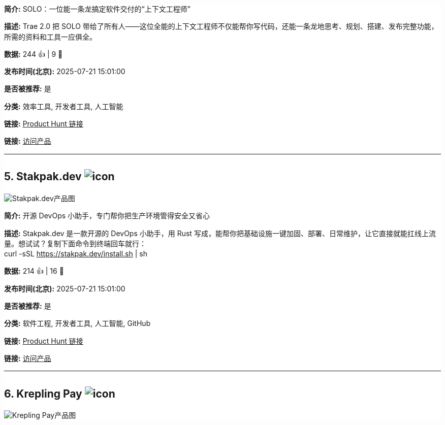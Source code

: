 **简介:** SOLO：一位能一条龙搞定软件交付的“上下文工程师”

**描述:** Trae 2.0 把 SOLO 带给了所有人——这位全能的上下文工程师不仅能帮你写代码，还能一条龙地思考、规划、搭建、发布完整功能，所需的资料和工具一应俱全。

**数据:** 244 👍 | 9 💬

**发布时间(北京):** 2025-07-21 15:01:00

**是否被推荐:** 是

**分类:** 效率工具, 开发者工具, 人工智能

**链接:** [Product Hunt 链接](https://www.producthunt.com/products/trae?utm_campaign=producthunt-api&utm_medium=api-v2&utm_source=Application%3A+producthunt-hots+%28ID%3A+183917%29)

**链接:** [访问产品](https://www.producthunt.com/r/ZMG6AX55Q5W7VT?utm_campaign=producthunt-api&utm_medium=api-v2&utm_source=Application%3A+producthunt-hots+%28ID%3A+183917%29)

</div>

---

<div class="product-card">

## 5. Stakpak.dev ![icon](https://ph-files.imgix.net/428d2b38-1953-4289-b131-49fc3f1dfcca.png?auto=format&w=30)

![Stakpak.dev产品图](https://ph-files.imgix.net/a38e5ab7-d988-4419-9f1e-bb0dead0029a.jpeg?auto=format&w=700)

**简介:** 开源 DevOps 小助手，专门帮你把生产环境管得安全又省心

**描述:** Stakpak.dev 是一款开源的 DevOps 小助手，用 Rust 写成，能帮你把基础设施一键加固、部署、日常维护，让它直接就能扛线上流量。想试试？复制下面命令到终端回车就行：  
curl -sSL https://stakpak.dev/install.sh | sh

**数据:** 214 👍 | 16 💬

**发布时间(北京):** 2025-07-21 15:01:00

**是否被推荐:** 是

**分类:** 软件工程, 开发者工具, 人工智能, GitHub

**链接:** [Product Hunt 链接](https://www.producthunt.com/products/stakpak-dev?utm_campaign=producthunt-api&utm_medium=api-v2&utm_source=Application%3A+producthunt-hots+%28ID%3A+183917%29)

**链接:** [访问产品](https://www.producthunt.com/r/2FJWFOBKZ3VVZO?utm_campaign=producthunt-api&utm_medium=api-v2&utm_source=Application%3A+producthunt-hots+%28ID%3A+183917%29)

</div>

---

<div class="product-card">

## 6. Krepling Pay ![icon](https://ph-files.imgix.net/493691ba-d4a2-40bd-93a9-47a6bed1c766.gif?auto=format&w=30)

![Krepling Pay产品图](https://ph-files.imgix.net/2e70ddfc-468f-4a1b-ab59-de54278e11a9.png?auto=format&w=700)
